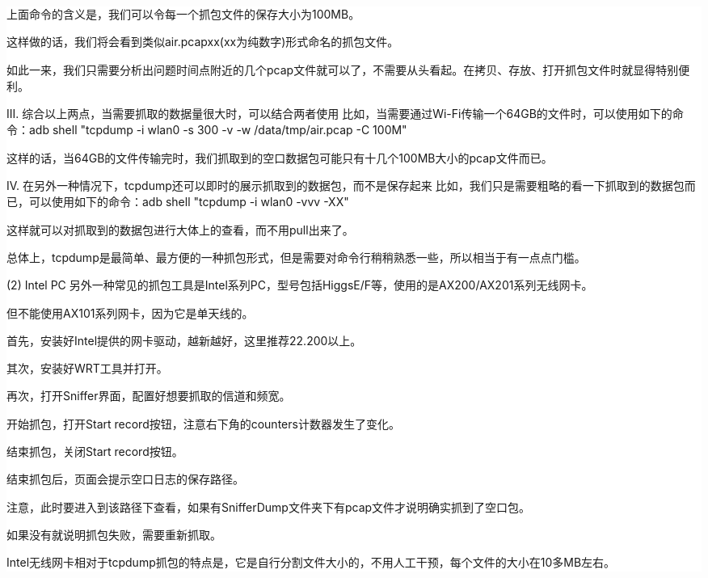上面命令的含义是，我们可以令每一个抓包文件的保存大小为100MB。

这样做的话，我们将会看到类似air.pcapxx(xx为纯数字)形式命名的抓包文件。

如此一来，我们只需要分析出问题时间点附近的几个pcap文件就可以了，不需要从头看起。在拷贝、存放、打开抓包文件时就显得特别便利。



III. 综合以上两点，当需要抓取的数据量很大时，可以结合两者使用
比如，当需要通过Wi-Fi传输一个64GB的文件时，可以使用如下的命令：adb shell "tcpdump -i wlan0 -s 300 -v -w /data/tmp/air.pcap -C 100M"

这样的话，当64GB的文件传输完时，我们抓取到的空口数据包可能只有十几个100MB大小的pcap文件而已。



IV. 在另外一种情况下，tcpdump还可以即时的展示抓取到的数据包，而不是保存起来
比如，我们只是需要粗略的看一下抓取到的数据包而已，可以使用如下的命令：adb shell "tcpdump -i wlan0 -vvv -XX"



这样就可以对抓取到的数据包进行大体上的查看，而不用pull出来了。



总体上，tcpdump是最简单、最方便的一种抓包形式，但是需要对命令行稍稍熟悉一些，所以相当于有一点点门槛。



(2) Intel PC
另外一种常见的抓包工具是Intel系列PC，型号包括HiggsE/F等，使用的是AX200/AX201系列无线网卡。

但不能使用AX101系列网卡，因为它是单天线的。



首先，安装好Intel提供的网卡驱动，越新越好，这里推荐22.200以上。





其次，安装好WRT工具并打开。



再次，打开Sniffer界面，配置好想要抓取的信道和频宽。





开始抓包，打开Start record按钮，注意右下角的counters计数器发生了变化。





结束抓包，关闭Start record按钮。



结束抓包后，页面会提示空口日志的保存路径。



注意，此时要进入到该路径下查看，如果有SnifferDump文件夹下有pcap文件才说明确实抓到了空口包。

如果没有就说明抓包失败，需要重新抓取。



Intel无线网卡相对于tcpdump抓包的特点是，它是自行分割文件大小的，不用人工干预，每个文件的大小在10多MB左右。
